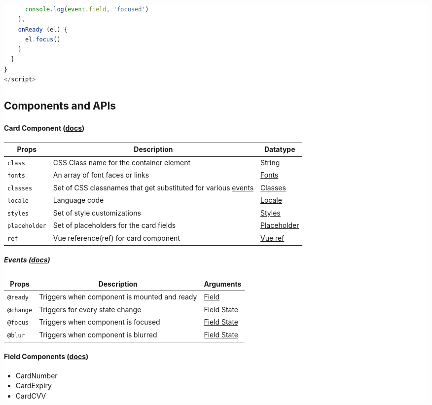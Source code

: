 ```js
      console.log(event.field, 'focused')
    },
    onReady (el) {
      el.focus()
    }
  }
}
</script>

```

## Components and APIs

#### Card Component ([docs](https://chargebee.com/checkout-portal-docs/components-fields-reference.html#card-component-object))
Props | Description | Datatype
------|-------------|---------
`class` | CSS Class name for the container element | String
`fonts` | An array of font faces or links | [Fonts](https://chargebee.com/checkout-portal-docs/components-fields-reference.html#parameters-3)
`classes` | Set of CSS classnames that get substituted for various [events](https://chargebee.com/checkout-portal-docs/components-fields-reference.html#on) | [Classes](https://chargebee.com/checkout-portal-docs/components-fields-reference.html#parameters-3)
`locale` | Language code | [Locale](https://chargebee.com/checkout-portal-docs/components-fields-reference.html#parameters-3)
`styles` | Set of style customizations | [Styles](https://chargebee.com/checkout-portal-docs/components-fields-reference.html#parameters-3)
`placeholder` | Set of placeholders for the card fields | [Placeholder](https://chargebee.com/checkout-portal-docs/components-fields-reference.html#parameters-3)
`ref` | Vue reference(ref) for card component | [Vue ref](https://vuejs.org/v2/api/#vm-refs)

##### Events ([docs](https://chargebee.com/checkout-portal-docs/components-fields-reference.html#on))
Props | Description | Arguments
------|-------------|---------
`@ready` | Triggers when component is mounted and ready | [Field](https://chargebee.com/checkout-portal-docs/components-fields-reference.html#card-field-object)
`@change` | Triggers for every state change | [Field State](https://chargebee.com/checkout-portal-docs/components-fields-reference.html#parameters-6)
`@focus` | Triggers when component is focused | [Field State](https://chargebee.com/checkout-portal-docs/components-fields-reference.html#parameters-6)
`@blur` | Triggers when component is blurred | [Field State](https://chargebee.com/checkout-portal-docs/components-fields-reference.html#parameters-6)

#### Field Components ([docs](https://chargebee.com/checkout-portal-docs/components-fields-reference.html#card-field-object))
  * CardNumber
  * CardExpiry
  * CardCVV
